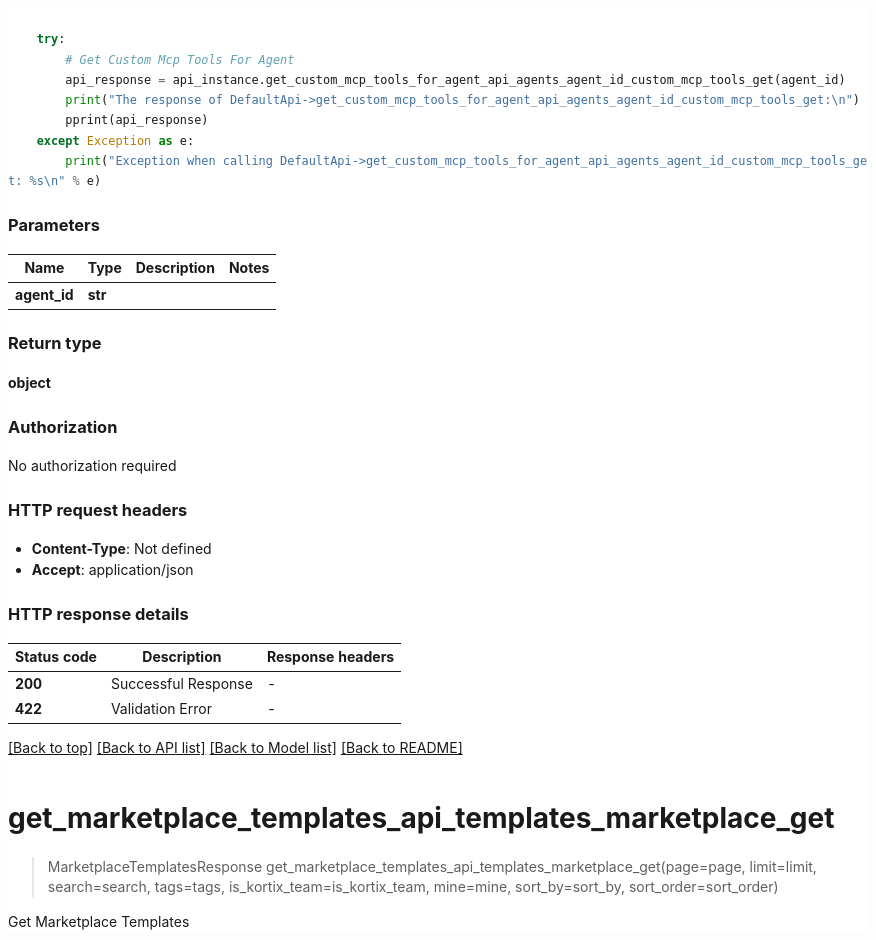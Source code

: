 ```python

    try:
        # Get Custom Mcp Tools For Agent
        api_response = api_instance.get_custom_mcp_tools_for_agent_api_agents_agent_id_custom_mcp_tools_get(agent_id)
        print("The response of DefaultApi->get_custom_mcp_tools_for_agent_api_agents_agent_id_custom_mcp_tools_get:\n")
        pprint(api_response)
    except Exception as e:
        print("Exception when calling DefaultApi->get_custom_mcp_tools_for_agent_api_agents_agent_id_custom_mcp_tools_get: %s\n" % e)
```



### Parameters


Name | Type | Description  | Notes
------------- | ------------- | ------------- | -------------
 **agent_id** | **str**|  | 

### Return type

**object**

### Authorization

No authorization required

### HTTP request headers

 - **Content-Type**: Not defined
 - **Accept**: application/json

### HTTP response details

| Status code | Description | Response headers |
|-------------|-------------|------------------|
**200** | Successful Response |  -  |
**422** | Validation Error |  -  |

[[Back to top]](#) [[Back to API list]](../README.md#documentation-for-api-endpoints) [[Back to Model list]](../README.md#documentation-for-models) [[Back to README]](../README.md)

# **get_marketplace_templates_api_templates_marketplace_get**
> MarketplaceTemplatesResponse get_marketplace_templates_api_templates_marketplace_get(page=page, limit=limit, search=search, tags=tags, is_kortix_team=is_kortix_team, mine=mine, sort_by=sort_by, sort_order=sort_order)

Get Marketplace Templates
